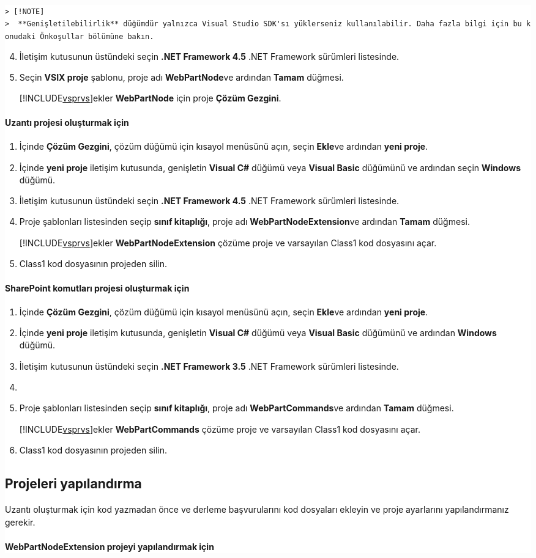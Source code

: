     > [!NOTE]  
    >  **Genişletilebilirlik** düğümdür yalnızca Visual Studio SDK'sı yüklerseniz kullanılabilir. Daha fazla bilgi için bu konudaki Önkoşullar bölümüne bakın.  
  
4.  İletişim kutusunun üstündeki seçin **.NET Framework 4.5** .NET Framework sürümleri listesinde.  
  
5.  Seçin **VSIX proje** şablonu, proje adı **WebPartNode**ve ardından **Tamam** düğmesi.  
  
     [!INCLUDE[vsprvs](../sharepoint/includes/vsprvs-md.md)]ekler **WebPartNode** için proje **Çözüm Gezgini**.  
  
#### <a name="to-create-the-extension-project"></a>Uzantı projesi oluşturmak için  
  
1.  İçinde **Çözüm Gezgini**, çözüm düğümü için kısayol menüsünü açın, seçin **Ekle**ve ardından **yeni proje**.  
  
2.  İçinde **yeni proje** iletişim kutusunda, genişletin **Visual C#** düğümü veya **Visual Basic** düğümünü ve ardından seçin **Windows** düğümü.  
  
3.  İletişim kutusunun üstündeki seçin **.NET Framework 4.5** .NET Framework sürümleri listesinde.  
  
4.  Proje şablonları listesinden seçip **sınıf kitaplığı**, proje adı **WebPartNodeExtension**ve ardından **Tamam** düğmesi.  
  
     [!INCLUDE[vsprvs](../sharepoint/includes/vsprvs-md.md)]ekler **WebPartNodeExtension** çözüme proje ve varsayılan Class1 kod dosyasını açar.  
  
5.  Class1 kod dosyasının projeden silin.  
  
#### <a name="to-create-the-sharepoint-commands-project"></a>SharePoint komutları projesi oluşturmak için  
  
1.  İçinde **Çözüm Gezgini**, çözüm düğümü için kısayol menüsünü açın, seçin **Ekle**ve ardından **yeni proje**.  
  
2.  İçinde **yeni proje** iletişim kutusunda, genişletin **Visual C#** düğümü veya **Visual Basic** düğümünü ve ardından **Windows** düğümü.  
  
3.  İletişim kutusunun üstündeki seçin **.NET Framework 3.5** .NET Framework sürümleri listesinde.  
  
4.  
  
5.  Proje şablonları listesinden seçip **sınıf kitaplığı**, proje adı **WebPartCommands**ve ardından **Tamam** düğmesi.  
  
     [!INCLUDE[vsprvs](../sharepoint/includes/vsprvs-md.md)]ekler **WebPartCommands** çözüme proje ve varsayılan Class1 kod dosyasını açar.  
  
6.  Class1 kod dosyasının projeden silin.  
  
## <a name="configuring-the-projects"></a>Projeleri yapılandırma  
 Uzantı oluşturmak için kod yazmadan önce ve derleme başvurularını kod dosyaları ekleyin ve proje ayarlarını yapılandırmanız gerekir.  
  
#### <a name="to-configure-the-webpartnodeextension-project"></a>WebPartNodeExtension projeyi yapılandırmak için  
  